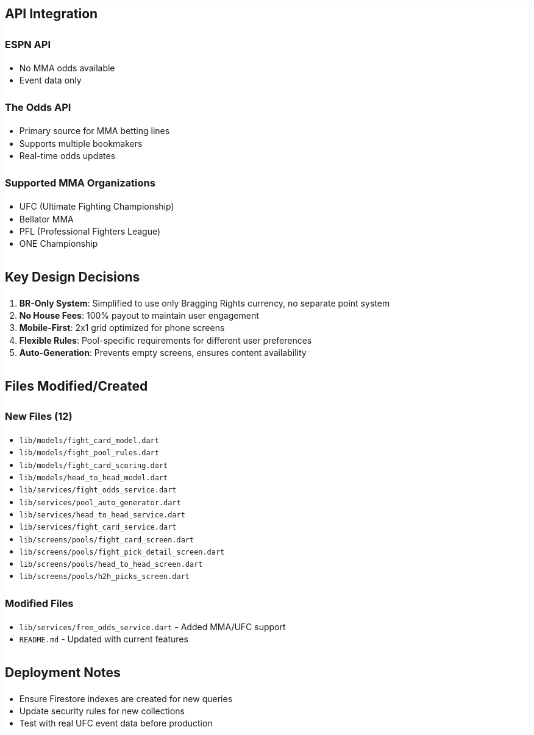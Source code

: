 ## API Integration

### ESPN API
- No MMA odds available
- Event data only

### The Odds API
- Primary source for MMA betting lines
- Supports multiple bookmakers
- Real-time odds updates

### Supported MMA Organizations
- UFC (Ultimate Fighting Championship)
- Bellator MMA
- PFL (Professional Fighters League)  
- ONE Championship

## Key Design Decisions

1. **BR-Only System**: Simplified to use only Bragging Rights currency, no separate point system
2. **No House Fees**: 100% payout to maintain user engagement
3. **Mobile-First**: 2x1 grid optimized for phone screens
4. **Flexible Rules**: Pool-specific requirements for different user preferences
5. **Auto-Generation**: Prevents empty screens, ensures content availability

## Files Modified/Created

### New Files (12)
- `lib/models/fight_card_model.dart`
- `lib/models/fight_pool_rules.dart`
- `lib/models/fight_card_scoring.dart`
- `lib/models/head_to_head_model.dart`
- `lib/services/fight_odds_service.dart`
- `lib/services/pool_auto_generator.dart`
- `lib/services/head_to_head_service.dart`
- `lib/services/fight_card_service.dart`
- `lib/screens/pools/fight_card_screen.dart`
- `lib/screens/pools/fight_pick_detail_screen.dart`
- `lib/screens/pools/head_to_head_screen.dart`
- `lib/screens/pools/h2h_picks_screen.dart`

### Modified Files
- `lib/services/free_odds_service.dart` - Added MMA/UFC support
- `README.md` - Updated with current features

## Deployment Notes
- Ensure Firestore indexes are created for new queries
- Update security rules for new collections
- Test with real UFC event data before production